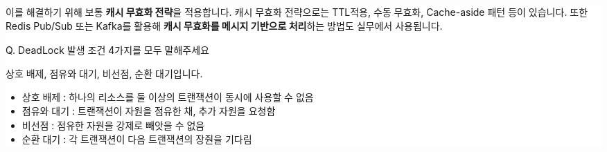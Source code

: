 이를 해결하기 위해 보통 **캐시 무효화 전략**을 적용합니다. 캐시 무효화 전략으로는 TTL적용, 수동 무효화, Cache-aside 패턴 등이 있습니다. 또한 Redis Pub/Sub 또는 Kafka를 활용해 **캐시 무효화를 메시지 기반으로 처리**하는 방법도 실무에서 사용됩니다.

Q. DeadLock 발생 조건 4가지를 모두 말해주세요

상호 배제, 점유와 대기, 비선점, 순환 대기입니다.

- 상호 배제 : 하나의 리소스를 둘 이상의 트랜잭션이 동시에 사용할 수 없음
- 점유와 대기 : 트랜잭션이 자원을 점유한 채, 추가 자원을 요청함
- 비선점 : 점유한 자원을 강제로 빼앗을 수 없음
- 순환 대기 : 각 트랜잭션이 다음 트랜잭션의 장줜을 기다림